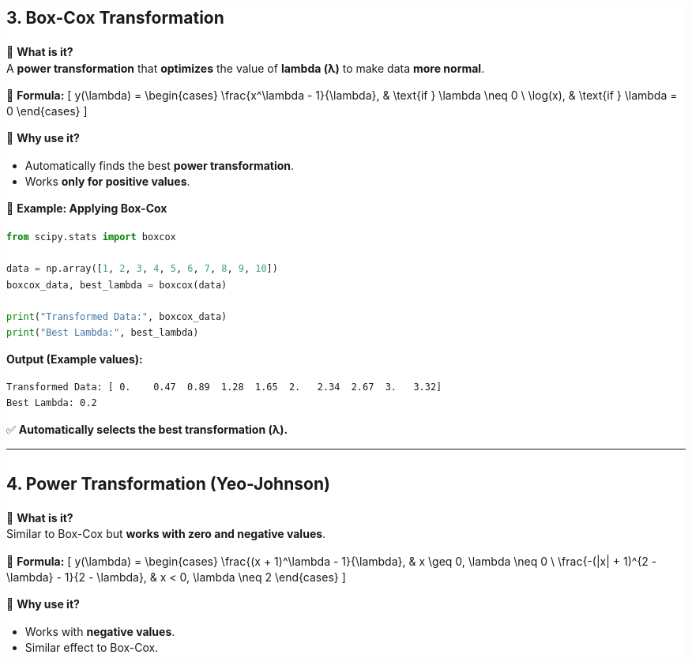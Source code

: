 
## **3. Box-Cox Transformation**
🔹 **What is it?**  
A **power transformation** that **optimizes** the value of **lambda (λ)** to make data **more normal**.  

🔹 **Formula:**
\[
y(\lambda) = 
\begin{cases} 
\frac{x^\lambda - 1}{\lambda}, & \text{if } \lambda \neq 0 \\
\log(x), & \text{if } \lambda = 0
\end{cases}
\]

🔹 **Why use it?**  
- Automatically finds the best **power transformation**.  
- Works **only for positive values**.  

🔹 **Example: Applying Box-Cox**
```python
from scipy.stats import boxcox

data = np.array([1, 2, 3, 4, 5, 6, 7, 8, 9, 10])
boxcox_data, best_lambda = boxcox(data)

print("Transformed Data:", boxcox_data)
print("Best Lambda:", best_lambda)
```
**Output (Example values):**  
```
Transformed Data: [ 0.    0.47  0.89  1.28  1.65  2.   2.34  2.67  3.   3.32]
Best Lambda: 0.2
```
✅ **Automatically selects the best transformation (λ).**  

---

## **4. Power Transformation (Yeo-Johnson)**
🔹 **What is it?**  
Similar to Box-Cox but **works with zero and negative values**.  

🔹 **Formula:**
\[
y(\lambda) = 
\begin{cases} 
\frac{(x + 1)^\lambda - 1}{\lambda}, & x \geq 0, \lambda \neq 0 \\
\frac{-(|x| + 1)^{2 - \lambda} - 1}{2 - \lambda}, & x < 0, \lambda \neq 2
\end{cases}
\]

🔹 **Why use it?**  
- Works with **negative values**.  
- Similar effect to Box-Cox.  
